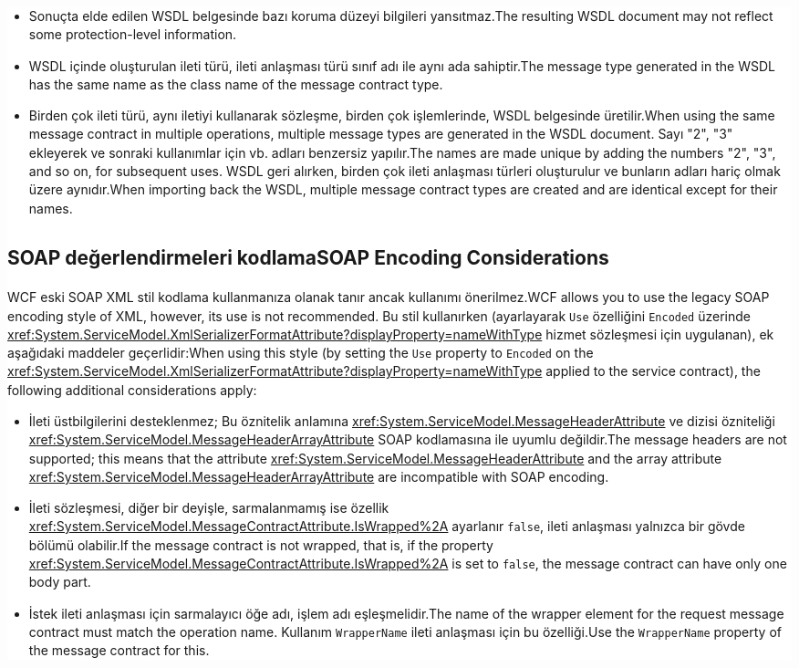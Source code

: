 -   <span data-ttu-id="6e967-257">Sonuçta elde edilen WSDL belgesinde bazı koruma düzeyi bilgileri yansıtmaz.</span><span class="sxs-lookup"><span data-stu-id="6e967-257">The resulting WSDL document may not reflect some protection-level information.</span></span>  
  
-   <span data-ttu-id="6e967-258">WSDL içinde oluşturulan ileti türü, ileti anlaşması türü sınıf adı ile aynı ada sahiptir.</span><span class="sxs-lookup"><span data-stu-id="6e967-258">The message type generated in the WSDL has the same name as the class name of the message contract type.</span></span>  
  
-   <span data-ttu-id="6e967-259">Birden çok ileti türü, aynı iletiyi kullanarak sözleşme, birden çok işlemlerinde, WSDL belgesinde üretilir.</span><span class="sxs-lookup"><span data-stu-id="6e967-259">When using the same message contract in multiple operations, multiple message types are generated in the WSDL document.</span></span> <span data-ttu-id="6e967-260">Sayı "2", "3" ekleyerek ve sonraki kullanımlar için vb. adları benzersiz yapılır.</span><span class="sxs-lookup"><span data-stu-id="6e967-260">The names are made unique by adding the numbers "2", "3", and so on, for subsequent uses.</span></span> <span data-ttu-id="6e967-261">WSDL geri alırken, birden çok ileti anlaşması türleri oluşturulur ve bunların adları hariç olmak üzere aynıdır.</span><span class="sxs-lookup"><span data-stu-id="6e967-261">When importing back the WSDL, multiple message contract types are created and are identical except for their names.</span></span>  
  
## <a name="soap-encoding-considerations"></a><span data-ttu-id="6e967-262">SOAP değerlendirmeleri kodlama</span><span class="sxs-lookup"><span data-stu-id="6e967-262">SOAP Encoding Considerations</span></span>  
 <span data-ttu-id="6e967-263">WCF eski SOAP XML stil kodlama kullanmanıza olanak tanır ancak kullanımı önerilmez.</span><span class="sxs-lookup"><span data-stu-id="6e967-263">WCF allows you to use the legacy SOAP encoding style of XML, however, its use is not recommended.</span></span> <span data-ttu-id="6e967-264">Bu stil kullanırken (ayarlayarak `Use` özelliğini `Encoded` üzerinde <xref:System.ServiceModel.XmlSerializerFormatAttribute?displayProperty=nameWithType> hizmet sözleşmesi için uygulanan), ek aşağıdaki maddeler geçerlidir:</span><span class="sxs-lookup"><span data-stu-id="6e967-264">When using this style (by setting the `Use` property to `Encoded` on the <xref:System.ServiceModel.XmlSerializerFormatAttribute?displayProperty=nameWithType> applied to the service contract), the following additional considerations apply:</span></span>  
  
-   <span data-ttu-id="6e967-265">İleti üstbilgilerini desteklenmez; Bu öznitelik anlamına <xref:System.ServiceModel.MessageHeaderAttribute> ve dizisi özniteliği <xref:System.ServiceModel.MessageHeaderArrayAttribute> SOAP kodlamasına ile uyumlu değildir.</span><span class="sxs-lookup"><span data-stu-id="6e967-265">The message headers are not supported; this means that the attribute <xref:System.ServiceModel.MessageHeaderAttribute> and the array attribute <xref:System.ServiceModel.MessageHeaderArrayAttribute> are incompatible with SOAP encoding.</span></span>  
  
-   <span data-ttu-id="6e967-266">İleti sözleşmesi, diğer bir deyişle, sarmalanmamış ise özellik <xref:System.ServiceModel.MessageContractAttribute.IsWrapped%2A> ayarlanır `false`, ileti anlaşması yalnızca bir gövde bölümü olabilir.</span><span class="sxs-lookup"><span data-stu-id="6e967-266">If the message contract is not wrapped, that is, if the property <xref:System.ServiceModel.MessageContractAttribute.IsWrapped%2A> is set to `false`, the message contract can have only one body part.</span></span>  
  
-   <span data-ttu-id="6e967-267">İstek ileti anlaşması için sarmalayıcı öğe adı, işlem adı eşleşmelidir.</span><span class="sxs-lookup"><span data-stu-id="6e967-267">The name of the wrapper element for the request message contract must match the operation name.</span></span> <span data-ttu-id="6e967-268">Kullanım `WrapperName` ileti anlaşması için bu özelliği.</span><span class="sxs-lookup"><span data-stu-id="6e967-268">Use the `WrapperName` property of the message contract for this.</span></span>  
  